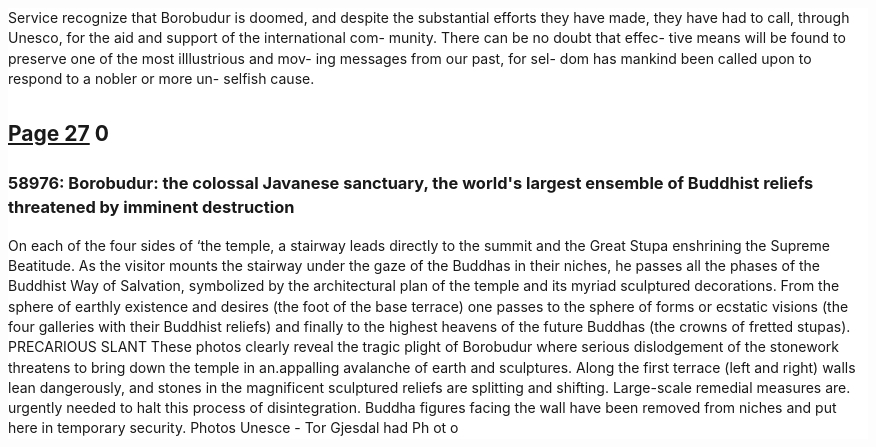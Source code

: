 Service recognize that Borobudur is 
doomed, and despite the substantial 
efforts they have made, they have had 
to call, through Unesco, for the aid 
and support of the international com- 
munity. 
There can be no doubt that effec- 
tive means will be found to preserve 
one of the most illlustrious and mov- 
ing messages from our past, for sel- 
dom has mankind been called upon 
to respond to a nobler or more un- 
selfish cause.

## [Page 27](https://demo.humlab.umu.se/courier/078431engo.pdf#page=27) 0

### 58976: Borobudur: the colossal Javanese sanctuary, the world's largest ensemble of Buddhist reliefs threatened by imminent destruction

  
On each of the four sides of ‘the 
temple, a stairway leads directly to 
the summit and the Great Stupa 
enshrining the Supreme Beatitude. As 
the visitor mounts the stairway under 
the gaze of the Buddhas in their 
niches, he passes all the phases of 
the Buddhist Way of Salvation, 
symbolized by the architectural plan 
of the temple and its myriad sculptured 
decorations. From the sphere of 
earthly existence and desires (the 
foot of the base terrace) one passes 
to the sphere of forms or ecstatic 
visions (the four galleries with their 
Buddhist reliefs) and finally to the 
highest heavens of the future Buddhas 
(the crowns of fretted stupas). 
PRECARIOUS 
SLANT 
These photos clearly reveal the 
tragic plight of Borobudur where 
serious dislodgement of the 
stonework threatens to bring 
down the temple in an.appalling 
avalanche of earth and sculptures. 
Along the first terrace (left and 
right) walls lean dangerously, 
and stones in the magnificent 
sculptured reliefs are splitting 
and shifting. Large-scale 
remedial measures are. urgently 
needed to halt this process of 
disintegration. Buddha figures 
facing the wall have been 
removed from niches and put 
here in temporary security. 
Photos Unesce - Tor Gjesdal 
had 
Ph
ot
o 